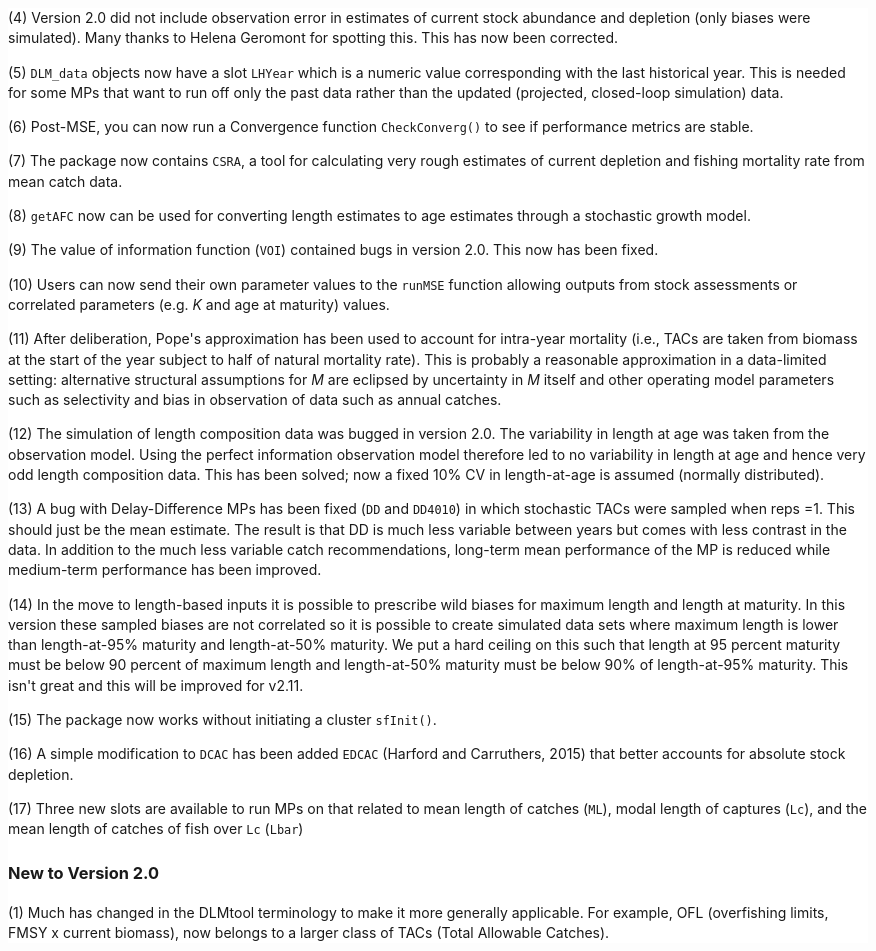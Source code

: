 (4) Version 2.0 did not include observation error in estimates of current stock abundance and depletion (only biases were simulated). Many thanks to Helena Geromont for spotting this. This has now been corrected.

(5) `DLM_data` objects now have a slot `LHYear` which is a numeric value corresponding with the last historical year. This is needed for some MPs that want to run off only the past data rather than the updated (projected, closed-loop simulation) data. 

(6) Post-MSE, you can now run a Convergence function `CheckConverg()` to see if performance metrics are stable.

(7) The package now contains `CSRA`, a tool for calculating very rough estimates of current depletion and fishing mortality rate from mean catch data.

(8) `getAFC` now can be used for converting length estimates to age estimates through a stochastic growth model.

(9)	The value of information function (`VOI`) contained bugs in version 2.0. This now has been fixed.

(10) Users can now send their own parameter values to the `runMSE` function allowing outputs from stock assessments or correlated parameters (e.g. *K* and age at maturity) values. 

(11) After deliberation, Pope's approximation has been used to account for intra-year mortality (i.e., TACs are taken from biomass at the start of the year subject to half of natural mortality rate). This is probably a reasonable approximation in a data-limited setting: alternative structural assumptions for *M* are eclipsed by uncertainty in *M* itself and other operating model parameters such as selectivity and bias in observation of data such as annual catches. 

(12) The simulation of length composition data was bugged in version 2.0. The variability in length at age was taken from the observation model. Using the perfect information observation model therefore led to no variability in length at age and hence very odd length composition data. This has been solved; now a fixed 10% CV in length-at-age is assumed (normally distributed).

(13) A bug with Delay-Difference MPs has been fixed (`DD` and `DD4010`) in which stochastic TACs were sampled when reps =1. This should just be the mean estimate. The result is that DD is much less variable between years but comes with less contrast in the data. In addition to the much less variable catch recommendations, long-term mean performance of the MP is reduced while medium-term performance has been improved. 

(14) In the move to length-based inputs it is possible to prescribe wild biases for maximum length and length at maturity. In this version these sampled biases are not correlated so it is possible to create simulated data sets where maximum length is lower than length-at-95% maturity and length-at-50% maturity. We put a hard ceiling on this such that length at 95 percent maturity must be below 90 percent of maximum length and length-at-50% maturity must be below 90% of length-at-95% maturity. This isn't great and this will be improved for v2.11. 

(15) The package now works without initiating a cluster `sfInit()`. 

(16) A simple modification to `DCAC` has been added `EDCAC` (Harford and Carruthers, 2015) that better accounts for absolute stock depletion.

(17) Three new slots are available to run MPs on that related to mean length of catches (`ML`), modal length of captures (`Lc`), and the mean length of catches of fish over `Lc` (`Lbar`)

### New to Version 2.0 
(1) Much has changed in the DLMtool terminology to make it more generally applicable. For example, OFL (overfishing limits, FMSY x current biomass), now belongs to a larger class of TACs (Total Allowable Catches). 

